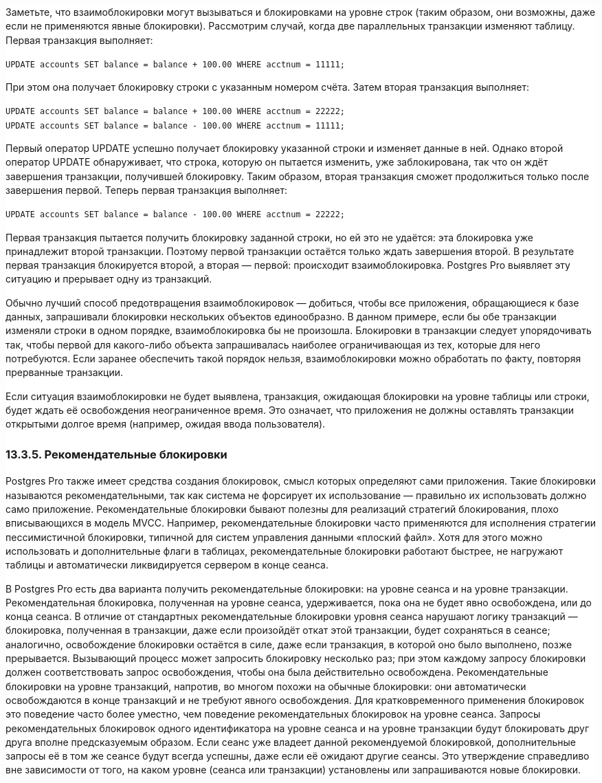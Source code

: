 Заметьте, что взаимоблокировки могут вызываться и блокировками на уровне строк (таким образом, они возможны, даже если не применяются явные блокировки). Рассмотрим случай, когда две параллельных транзакции изменяют таблицу. Первая транзакция выполняет:

    UPDATE accounts SET balance = balance + 100.00 WHERE acctnum = 11111;
При этом она получает блокировку строки с указанным номером счёта. Затем вторая транзакция выполняет:

    UPDATE accounts SET balance = balance + 100.00 WHERE acctnum = 22222;
    UPDATE accounts SET balance = balance - 100.00 WHERE acctnum = 11111;
Первый оператор UPDATE успешно получает блокировку указанной строки и изменяет данные в ней. Однако второй оператор UPDATE обнаруживает, что строка, которую он пытается изменить, уже заблокирована, так что он ждёт завершения транзакции, получившей блокировку. Таким образом, вторая транзакция сможет продолжиться только после завершения первой. Теперь первая транзакция выполняет:

    UPDATE accounts SET balance = balance - 100.00 WHERE acctnum = 22222;
Первая транзакция пытается получить блокировку заданной строки, но ей это не удаётся: эта блокировка уже принадлежит второй транзакции. Поэтому первой транзакции остаётся только ждать завершения второй. В результате первая транзакция блокируется второй, а вторая — первой: происходит взаимоблокировка. Postgres Pro выявляет эту ситуацию и прерывает одну из транзакций.

Обычно лучший способ предотвращения взаимоблокировок — добиться, чтобы все приложения, обращающиеся к базе данных, запрашивали блокировки нескольких объектов единообразно. В данном примере, если бы обе транзакции изменяли строки в одном порядке, взаимоблокировка бы не произошла. Блокировки в транзакции следует упорядочивать так, чтобы первой для какого-либо объекта запрашивалась наиболее ограничивающая из тех, которые для него потребуются. Если заранее обеспечить такой порядок нельзя, взаимоблокировки можно обработать по факту, повторяя прерванные транзакции.

Если ситуация взаимоблокировки не будет выявлена, транзакция, ожидающая блокировки на уровне таблицы или строки, будет ждать её освобождения неограниченное время. Это означает, что приложения не должны оставлять транзакции открытыми долгое время (например, ожидая ввода пользователя).

### 13.3.5. Рекомендательные блокировки
Postgres Pro также имеет средства создания блокировок, смысл которых определяют сами приложения. Такие блокировки называются рекомендательными, так как система не форсирует их использование — правильно их использовать должно само приложение. Рекомендательные блокировки бывают полезны для реализаций стратегий блокирования, плохо вписывающихся в модель MVCC. Например, рекомендательные блокировки часто применяются для исполнения стратегии пессимистичной блокировки, типичной для систем управления данными «плоский файл». Хотя для этого можно использовать и дополнительные флаги в таблицах, рекомендательные блокировки работают быстрее, не нагружают таблицы и автоматически ликвидируется сервером в конце сеанса.

В Postgres Pro есть два варианта получить рекомендательные блокировки: на уровне сеанса и на уровне транзакции. Рекомендательная блокировка, полученная на уровне сеанса, удерживается, пока она не будет явно освобождена, или до конца сеанса. В отличие от стандартных рекомендательные блокировки уровня сеанса нарушают логику транзакций — блокировка, полученная в транзакции, даже если произойдёт откат этой транзакции, будет сохраняться в сеансе; аналогично, освобождение блокировки остаётся в силе, даже если транзакция, в которой оно было выполнено, позже прерывается. Вызывающий процесс может запросить блокировку несколько раз; при этом каждому запросу блокировки должен соответствовать запрос освобождения, чтобы она была действительно освобождена. Рекомендательные блокировки на уровне транзакций, напротив, во многом похожи на обычные блокировки: они автоматически освобождаются в конце транзакций и не требуют явного освобождения. Для кратковременного применения блокировок это поведение часто более уместно, чем поведение рекомендательных блокировок на уровне сеанса. Запросы рекомендательных блокировок одного идентификатора на уровне сеанса и на уровне транзакции будут блокировать друг друга вполне предсказуемым образом. Если сеанс уже владеет данной рекомендуемой блокировкой, дополнительные запросы её в том же сеансе будут всегда успешны, даже если её ожидают другие сеансы. Это утверждение справедливо вне зависимости от того, на каком уровне (сеанса или транзакции) установлены или запрашиваются новые блокировки.
